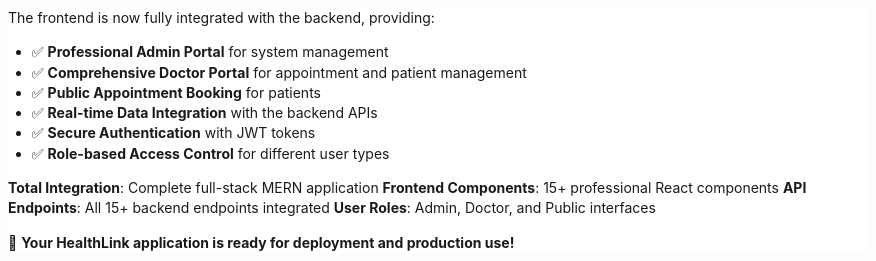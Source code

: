 The frontend is now fully integrated with the backend, providing:
- ✅ **Professional Admin Portal** for system management
- ✅ **Comprehensive Doctor Portal** for appointment and patient management
- ✅ **Public Appointment Booking** for patients
- ✅ **Real-time Data Integration** with the backend APIs
- ✅ **Secure Authentication** with JWT tokens
- ✅ **Role-based Access Control** for different user types

**Total Integration**: Complete full-stack MERN application
**Frontend Components**: 15+ professional React components
**API Endpoints**: All 15+ backend endpoints integrated
**User Roles**: Admin, Doctor, and Public interfaces

🚀 **Your HealthLink application is ready for deployment and production use!**
